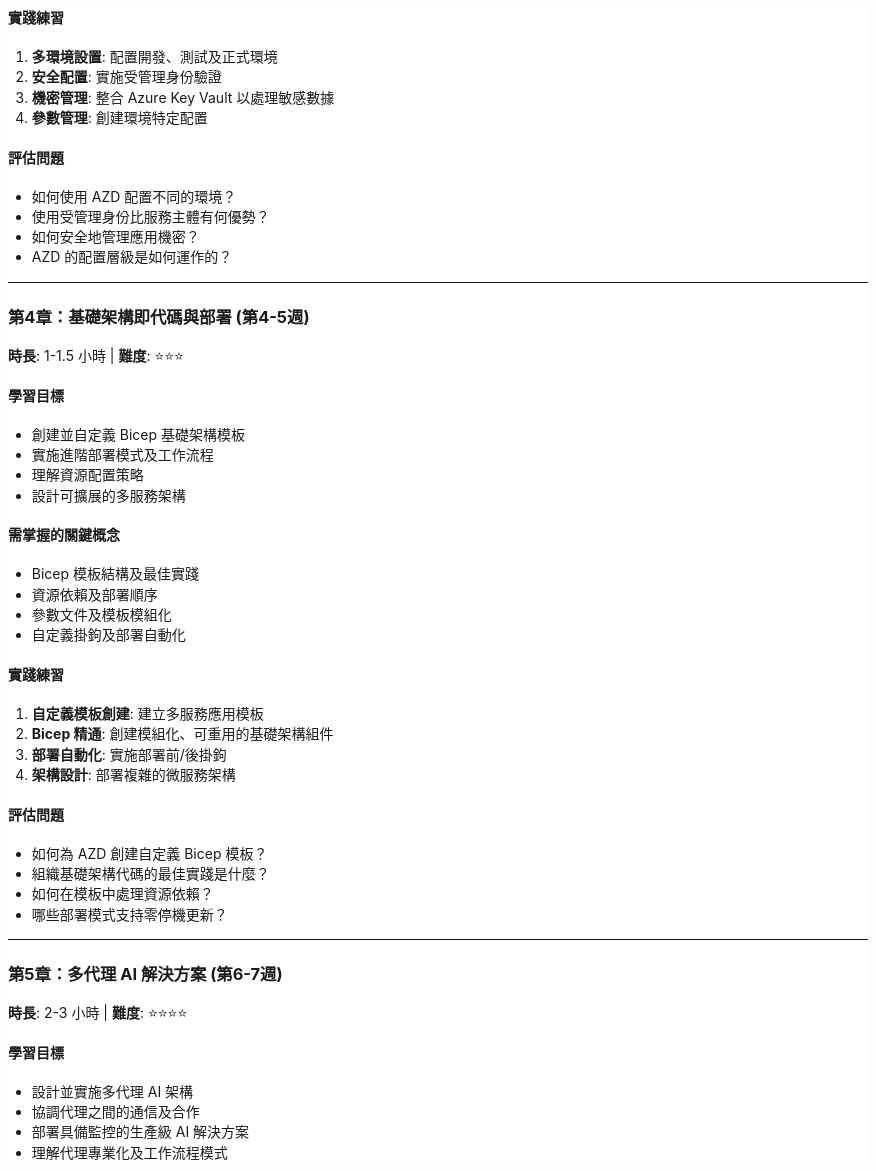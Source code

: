 #### 實踐練習
1. **多環境設置**: 配置開發、測試及正式環境
2. **安全配置**: 實施受管理身份驗證
3. **機密管理**: 整合 Azure Key Vault 以處理敏感數據
4. **參數管理**: 創建環境特定配置

#### 評估問題
- 如何使用 AZD 配置不同的環境？
- 使用受管理身份比服務主體有何優勢？
- 如何安全地管理應用機密？
- AZD 的配置層級是如何運作的？

---

### 第4章：基礎架構即代碼與部署 (第4-5週)
**時長**: 1-1.5 小時 | **難度**: ⭐⭐⭐

#### 學習目標
- 創建並自定義 Bicep 基礎架構模板
- 實施進階部署模式及工作流程
- 理解資源配置策略
- 設計可擴展的多服務架構

#### 需掌握的關鍵概念
- Bicep 模板結構及最佳實踐
- 資源依賴及部署順序
- 參數文件及模板模組化
- 自定義掛鉤及部署自動化

#### 實踐練習
1. **自定義模板創建**: 建立多服務應用模板
2. **Bicep 精通**: 創建模組化、可重用的基礎架構組件
3. **部署自動化**: 實施部署前/後掛鉤
4. **架構設計**: 部署複雜的微服務架構

#### 評估問題
- 如何為 AZD 創建自定義 Bicep 模板？
- 組織基礎架構代碼的最佳實踐是什麼？
- 如何在模板中處理資源依賴？
- 哪些部署模式支持零停機更新？

---

### 第5章：多代理 AI 解決方案 (第6-7週)
**時長**: 2-3 小時 | **難度**: ⭐⭐⭐⭐

#### 學習目標
- 設計並實施多代理 AI 架構
- 協調代理之間的通信及合作
- 部署具備監控的生產級 AI 解決方案
- 理解代理專業化及工作流程模式
